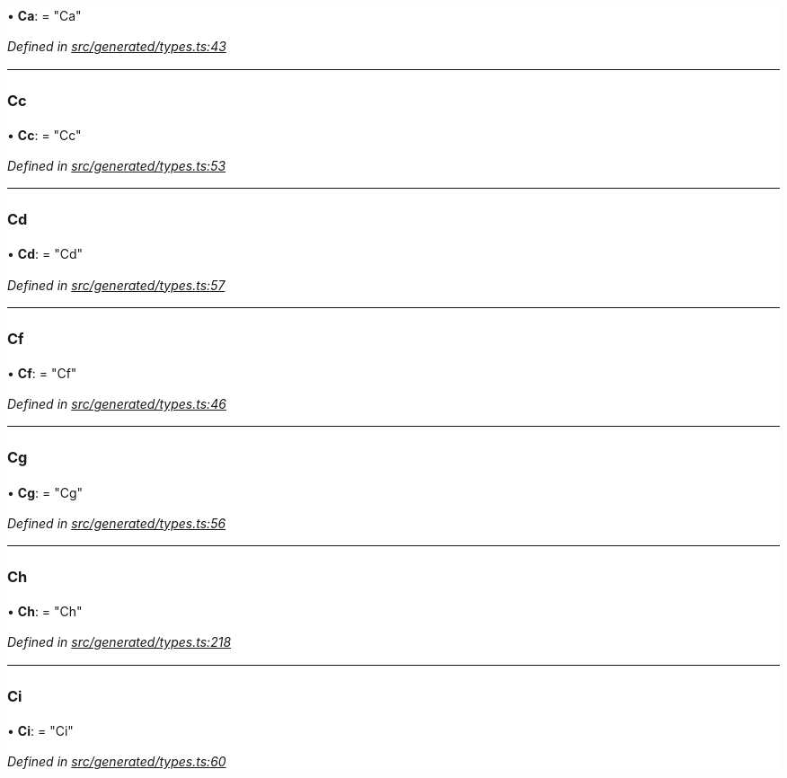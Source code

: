 • **Ca**: = "Ca"

*Defined in [src/generated/types.ts:43](https://github.com/PolymathNetwork/polymesh-sdk/blob/44d12f59/src/generated/types.ts#L43)*

___

###  Cc

• **Cc**: = "Cc"

*Defined in [src/generated/types.ts:53](https://github.com/PolymathNetwork/polymesh-sdk/blob/44d12f59/src/generated/types.ts#L53)*

___

###  Cd

• **Cd**: = "Cd"

*Defined in [src/generated/types.ts:57](https://github.com/PolymathNetwork/polymesh-sdk/blob/44d12f59/src/generated/types.ts#L57)*

___

###  Cf

• **Cf**: = "Cf"

*Defined in [src/generated/types.ts:46](https://github.com/PolymathNetwork/polymesh-sdk/blob/44d12f59/src/generated/types.ts#L46)*

___

###  Cg

• **Cg**: = "Cg"

*Defined in [src/generated/types.ts:56](https://github.com/PolymathNetwork/polymesh-sdk/blob/44d12f59/src/generated/types.ts#L56)*

___

###  Ch

• **Ch**: = "Ch"

*Defined in [src/generated/types.ts:218](https://github.com/PolymathNetwork/polymesh-sdk/blob/44d12f59/src/generated/types.ts#L218)*

___

###  Ci

• **Ci**: = "Ci"

*Defined in [src/generated/types.ts:60](https://github.com/PolymathNetwork/polymesh-sdk/blob/44d12f59/src/generated/types.ts#L60)*

